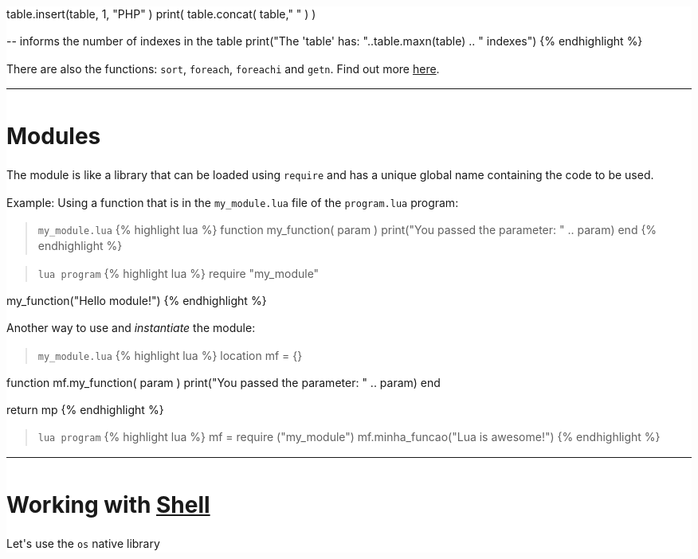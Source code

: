 table.insert(table, 1, "PHP" )
print( table.concat( table," " ) )

-- informs the number of indexes in the table
print("The 'table' has: "..table.maxn(table) .. " indexes")
{% endhighlight %}

There are also the functions: `sort`, `foreach`, `foreachi` and `getn`. Find out more [here](https://www.lua.org/pil/2.5.html).

---

# Modules
The module is like a library that can be loaded using `require` and has a unique global name containing the code to be used.

Example: Using a function that is in the `my_module.lua` file of the `program.lua` program:

> `my_module.lua`
{% highlight lua %}
function my_function( param )
  print("You passed the parameter: " .. param)
end
{% endhighlight %}

> `lua program`
{% highlight lua %}
require "my_module"

my_function("Hello module!")
{% endhighlight %}

Another way to use and *instantiate* the module:

> `my_module.lua`
{% highlight lua %}
location mf = {}

function mf.my_function( param )
  print("You passed the parameter: " .. param)
end

return mp
{% endhighlight %}

> `lua program`
{% highlight lua %}
mf = require ("my_module")
mf.minha_funcao("Lua is awesome!")
{% endhighlight %}

---

# Working with [Shell](https://en.terminalroot.com.br/45-examples-of-variables-and-arrays-in-shell-script/)
Let's use the `os` native library
